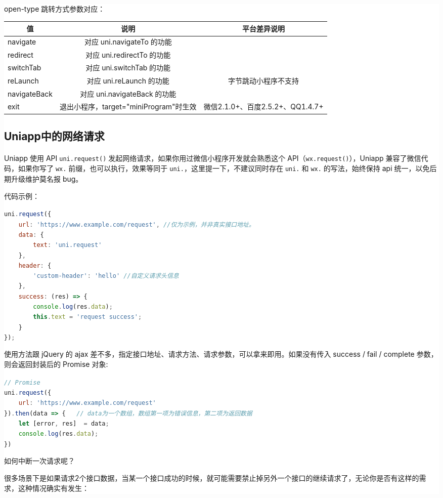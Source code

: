 open-type 跳转方式参数对应：

| 值        | 说明     |  平台差异说明  |
| --------  | :-----:  | :----:  | 
| navigate  | 对应 uni.navigateTo 的功能     |   |
| redirect  | 对应 uni.redirectTo 的功能     |   |
| switchTab | 对应 uni.switchTab 的功能       |  |
| reLaunch  | 对应 uni.reLaunch 的功能       |  字节跳动小程序不支持 |
| navigateBack  | 对应 uni.navigateBack 的功能 |     |
| exit	     |  退出小程序，target="miniProgram"时生效  |	微信2.1.0+、百度2.5.2+、QQ1.4.7+

## Uniapp中的网络请求

Uniapp 使用 API `uni.request()` 发起网络请求，如果你用过微信小程序开发就会熟悉这个 API（`wx.request()`），Uniapp 兼容了微信代码，如果你写了 `wx.` 前缀，也可以执行，效果等同于 `uni.`，这里提一下，不建议同时存在 `uni.` 和 `wx.` 的写法，始终保持 api 统一，以免后期升级维护莫名报 bug。

代码示例：

```js
uni.request({
    url: 'https://www.example.com/request', //仅为示例，并非真实接口地址。
    data: {
        text: 'uni.request'
    },
    header: {
        'custom-header': 'hello' //自定义请求头信息
    },
    success: (res) => {
        console.log(res.data);
        this.text = 'request success';
    }
});
```

使用方法跟 jQuery 的 ajax 差不多，指定接口地址、请求方法、请求参数，可以拿来即用。如果没有传入 success / fail / complete 参数，则会返回封装后的 Promise 对象:

```js
// Promise
uni.request({
    url: 'https://www.example.com/request'
}).then(data => {   // data为一个数组，数组第一项为错误信息，第二项为返回数据
    let [error, res]  = data;
    console.log(res.data);
})
```

如何中断一次请求呢？

很多场景下是如果请求2个接口数据，当某一个接口成功的时候，就可能需要禁止掉另外一个接口的继续请求了，无论你是否有这样的需求，这种情况确实有发生：
